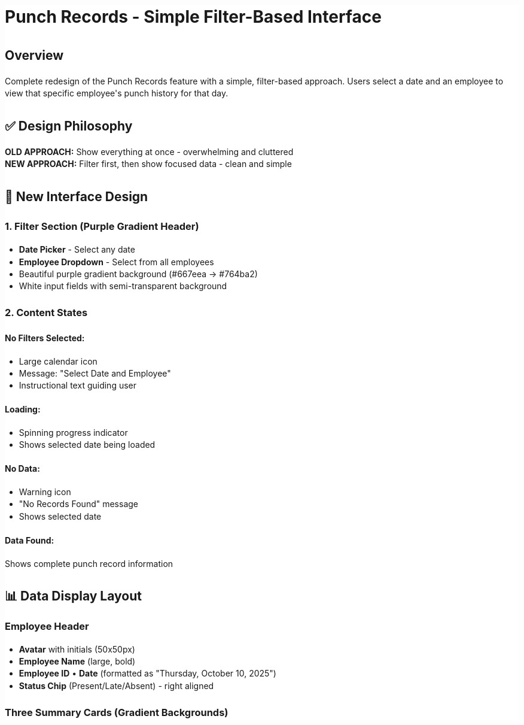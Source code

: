 # Punch Records - Simple Filter-Based Interface

## Overview
Complete redesign of the Punch Records feature with a simple, filter-based approach. Users select a date and an employee to view that specific employee's punch history for that day.

## ✅ Design Philosophy

**OLD APPROACH:** Show everything at once - overwhelming and cluttered  
**NEW APPROACH:** Filter first, then show focused data - clean and simple

## 🎨 New Interface Design

### 1. **Filter Section** (Purple Gradient Header)
- **Date Picker** - Select any date
- **Employee Dropdown** - Select from all employees
- Beautiful purple gradient background (#667eea → #764ba2)
- White input fields with semi-transparent background

### 2. **Content States**

#### No Filters Selected:
- Large calendar icon
- Message: "Select Date and Employee"
- Instructional text guiding user

#### Loading:
- Spinning progress indicator
- Shows selected date being loaded

#### No Data:
- Warning icon
- "No Records Found" message
- Shows selected date

#### Data Found:
Shows complete punch record information

## 📊 Data Display Layout

### Employee Header
- **Avatar** with initials (50x50px)
- **Employee Name** (large, bold)
- **Employee ID** • **Date** (formatted as "Thursday, October 10, 2025")
- **Status Chip** (Present/Late/Absent) - right aligned

### Three Summary Cards (Gradient Backgrounds)
